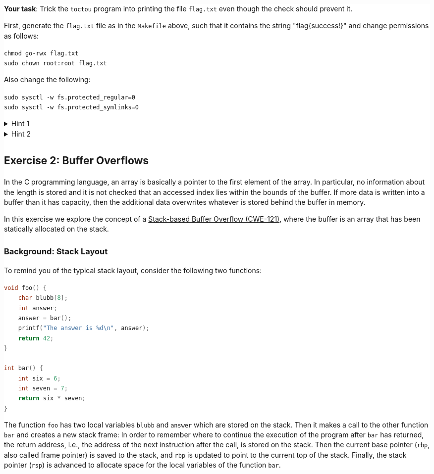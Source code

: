 **Your task**: Trick the `toctou` program into printing the file `flag.txt`
even though the check should prevent it.

First, generate the `flag.txt` file as in the `Makefile` above, such that it contains the string "flag{success!}" and change permissions as follows:
``` 
chmod go-rwx flag.txt
sudo chown root:root flag.txt 
```
Also change the following:
``` 
sudo sysctl -w fs.protected_regular=0
sudo sysctl -w fs.protected_symlinks=0
```

<details><summary>Hint 1</summary></details>

<details><summary>Hint 2</summary></details>



## Exercise 2: Buffer Overflows

In the C programming language, an array is basically a pointer to the first
element of the array.
In particular, no information about the length is stored and it is not checked
that an accessed index lies within the bounds of the buffer.
If more data is written into a buffer than it has capacity, then the additional
data overwrites whatever is stored behind the buffer in memory.

In this exercise we explore the concept of a
[Stack-based Buffer Overflow (CWE-121)](https://cwe.mitre.org/data/definitions/121.html),
where the buffer is an array that has been statically allocated on the stack.


### Background: Stack Layout

To remind you of the typical stack layout, consider the following two functions:

```c
void foo() {
    char blubb[8];
    int answer;
    answer = bar();
    printf("The answer is %d\n", answer);
    return 42;
}

int bar() {
    int six = 6;
    int seven = 7;
    return six * seven;
}
```

The function `foo` has two local variables `blubb` and `answer` which are stored on the stack.
Then it makes a call to the other function `bar` and creates a new stack frame:
In order to remember where to continue the execution of the program after `bar`
has returned, the return address, i.e., the address of the next instruction
after the call, is stored on the stack.
Then the current base pointer (`rbp`, also called frame pointer) is saved to
the stack, and `rbp` is updated to point to the current top of the stack.
Finally, the stack pointer (`rsp`) is advanced to allocate space for the local
variables of the function `bar`.
